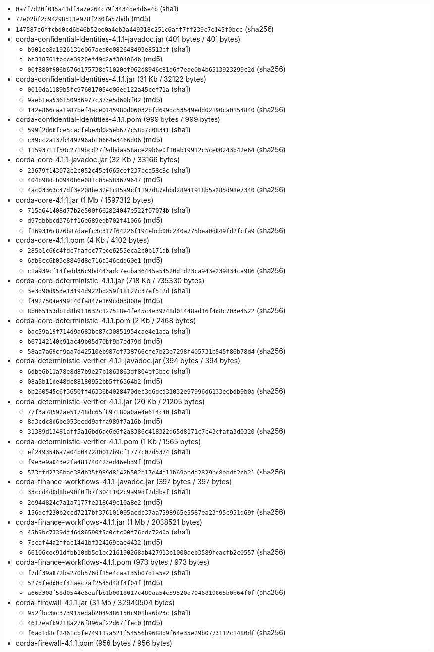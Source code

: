   * `0a7f7d20f015a41df3a7e264c79f3434de4d6e4b` (sha1)
  * `72e02bf2c94298511e978f230fa57bdb` (md5)
  * `147587c6ffcbd0cd6b46b52ee0a4eb3a449318c251c6aff7ff239c7e145f0bcc` (sha256)
* corda-confidential-identities-4.1.1-javadoc.jar (401 bytes / 401 bytes)
  * `b901ce8a1926131e067aed0e082648493e8513bf` (sha1)
  * `bf318761fbcce3920ef49d2af304064b` (md5)
  * `00f880f906b676d175738d71020ef962d8946e81d6f7eae0b4b6513923299c2d` (sha256)
* corda-confidential-identities-4.1.1.jar (31 Kb / 32122 bytes)
  * `0010da1189b5fc976017054e06ed122a45cef71a` (sha1)
  * `9aeb1ea536150936977c373e5d60bf02` (md5)
  * `142e866caa1987bef4ace0145980d06032bfd699dc53549edd02190ca0154840` (sha256)
* corda-confidential-identities-4.1.1.pom (999 bytes / 999 bytes)
  * `599f2d66fce5cacfebe3d0a5eb677c58b7c08341` (sha1)
  * `c39cc2a137b449796ab10664e3466d06` (md5)
  * `11593711f50c2719bcd27f9dbdaa58ace29b6e0f10ab19912c5ce00243b42e64` (sha256)
* corda-core-4.1.1-javadoc.jar (32 Kb / 33166 bytes)
  * `23679f143072c2c052c45ef665cef237bca58e8c` (sha1)
  * `404b98dfb0940b6e08fc05e583679647` (md5)
  * `4ac03363c47df3e208be32e1c85a9cf1197d87ebbd28941918b5a285d98e7340` (sha256)
* corda-core-4.1.1.jar (1 Mb / 1597312 bytes)
  * `715a641408d77b2e500f662824047e522f07074b` (sha1)
  * `d97abbbcd376ff16e689edb702f41066` (md5)
  * `f169316c876b87daefc3c317f64226f194ebcb00c240a775bea0d849fd2fcfa9` (sha256)
* corda-core-4.1.1.pom (4 Kb / 4102 bytes)
  * `285b1c66c4fdc7fafcc77ede6255eca2c0b171ab` (sha1)
  * `6ab6cc6b03e8849d8e716a346cdd60e1` (md5)
  * `c1a939cf14fedd36c9bd443adc7ecba36445a54520d1d23ca943e239834ca986` (sha256)
* corda-core-deterministic-4.1.1.jar (718 Kb / 735330 bytes)
  * `3e3d90d953e13194d922bd259f18127c37ef512d` (sha1)
  * `f4927504e499140fa847e169cd03808e` (md5)
  * `8b065153db1d8b911632c127518e4fe45c4e39748d01448ad16f4d8c703e4522` (sha256)
* corda-core-deterministic-4.1.1.pom (2 Kb / 2468 bytes)
  * `bac59a19f714d9a683bc87c30851954cae4e1aea` (sha1)
  * `b67142140c91ac49b05d70bf9b7ed79d` (md5)
  * `58aa7a69cf9aa7d42510eb987ef738766cfe7b23e7298f405731b545f86b78d4` (sha256)
* corda-deterministic-verifier-4.1.1-javadoc.jar (394 bytes / 394 bytes)
  * `6dbe6b11a78e8d87b9e27b1863863df804ef3bec` (sha1)
  * `08a5b11de48dc88180952bb5ff6364b2` (md5)
  * `bb260545c6f3650ff46336b4028470dec3d6dcd31032e97996d6133eebdb9b0a` (sha256)
* corda-deterministic-verifier-4.1.1.jar (20 Kb / 21205 bytes)
  * `77f3a78592ae51748dc65f897180a0ae4e614c40` (sha1)
  * `8a3cdc8d6be053ecdd9affa989f7a16b` (md5)
  * `31389d13481aff5a16bd6ae6e6f2a8386c418322d65d8171c7c43cfafa3d0320` (sha256)
* corda-deterministic-verifier-4.1.1.pom (1 Kb / 1565 bytes)
  * `ef2493546a7a04b047280017b9cf1777c07d5374` (sha1)
  * `f9e3e9a043e2fa481740423ed46eb39f` (md5)
  * `573ffd2736bae38db35f989d8142b502b17e44e11b69abda2829bd8ebdf2cb21` (sha256)
* corda-finance-workflows-4.1.1-javadoc.jar (397 bytes / 397 bytes)
  * `33ccd4d0d8be90f0fb7f3041102c9a99df2ddbef` (sha1)
  * `2e944824c7a1a7177fe318649c10a8e2` (md5)
  * `156dcf220b2ccd7217bf376101095acdc37aa7598965e5587ea23f95c951d69f` (sha256)
* corda-finance-workflows-4.1.1.jar (1 Mb / 2038521 bytes)
  * `45b9bc7339df46d86590f5a0cfc00f76cdc72d0a` (sha1)
  * `7ccaf44a2ffac1441bf324269cae4432` (md5)
  * `66106cec91dfbb10db5e1ec216190268ab427913b1000aeb3589feacfb2c0557` (sha256)
* corda-finance-workflows-4.1.1.pom (973 bytes / 973 bytes)
  * `f7df39a872ba270b576df15e4caa135b07d1a5e2` (sha1)
  * `5275fedd0df41aec7af2545d48f4f04f` (md5)
  * `a66d308f58d0544e6eafbb1b0018017c480aa54c59520a7046819865b0b64f0f` (sha256)
* corda-firewall-4.1.1.jar (31 Mb / 32940504 bytes)
  * `952fbc3ac373915edab2049386150c901ba6b23c` (sha1)
  * `4617eaf69218a276f896af22d67ffec0` (md5)
  * `f6ad1d8cf2461cbfe749117a521f54556b9688b9f64e35e29b0773112c1480df` (sha256)
* corda-firewall-4.1.1.pom (956 bytes / 956 bytes)